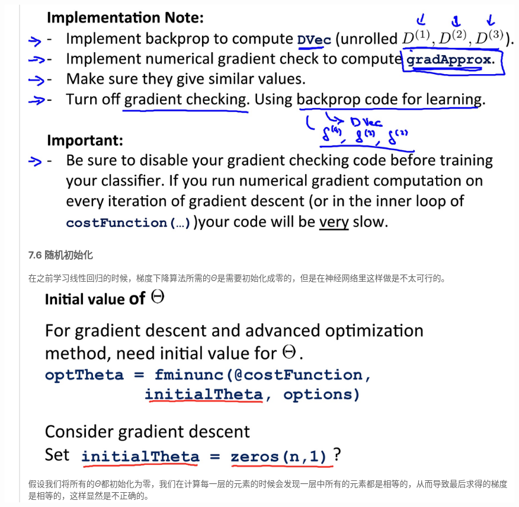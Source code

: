 >![](images/Jietu20181024-230548.jpg)
>
>### 7.6 随机初始化
>在之前学习线性回归的时候，梯度下降算法所需的$\Theta$是需要初始化成零的，但是在神经网络里这样做是不太可行的。
>![](images/Jietu20181024-230816.jpg)
>假设我们将所有的$\Theta$都初始化为零，我们在计算每一层的元素的时候会发现一层中所有的元素都是相等的，从而导致最后求得的梯度是相等的，这样显然是不正确的。